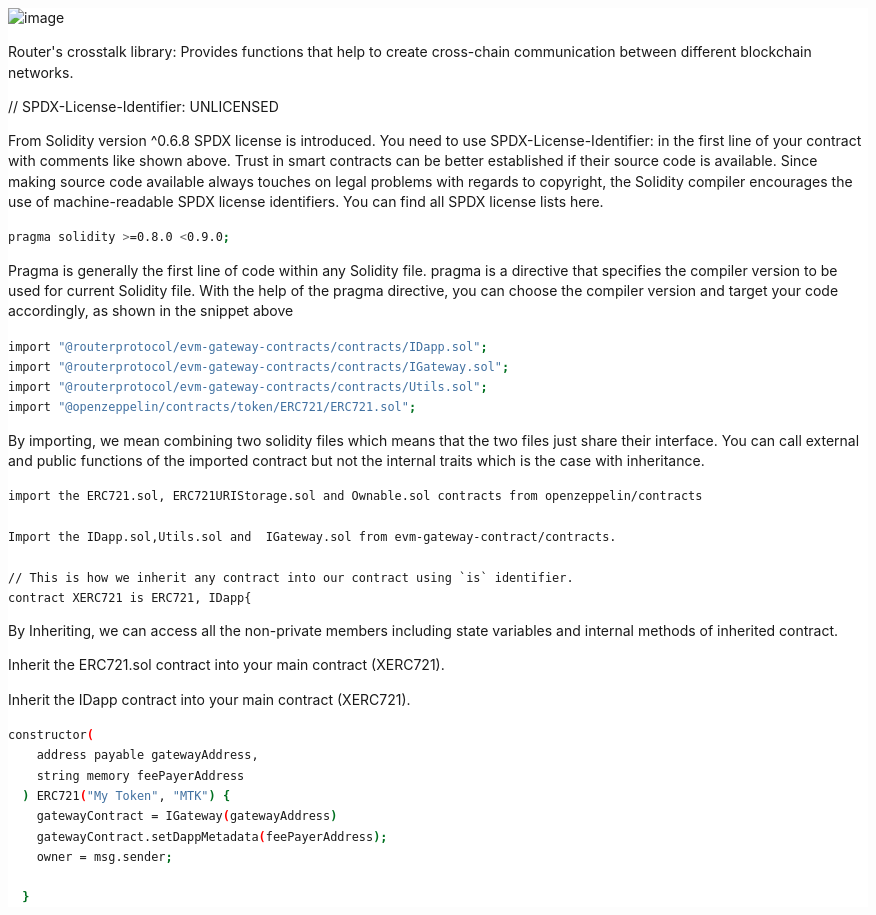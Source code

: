 <img width="461" alt="image" src="https://user-images.githubusercontent.com/124175970/224872315-6b455b3f-e822-400d-ab2d-cb81ad135f5d.png">


Router's crosstalk library: Provides functions that help to create cross-chain communication between different blockchain networks.



// SPDX-License-Identifier: UNLICENSED

From Solidity version ^0.6.8 SPDX license is introduced. You need to use SPDX-License-Identifier: <SPDX-License> in the first line of your contract with comments like shown above. Trust in smart contracts can be better established if their source code is available. Since making source code available always touches on legal problems with regards to copyright, the Solidity compiler encourages the use of machine-readable SPDX license identifiers. You can find all SPDX license lists here.

```sh 
pragma solidity >=0.8.0 <0.9.0;
```
Pragma is generally the first line of code within any Solidity file. pragma is a directive that specifies the compiler version to be used for current Solidity file. With the help of the pragma directive, you can choose the compiler version and target your code accordingly, as shown in the snippet above


```sh
import "@routerprotocol/evm-gateway-contracts/contracts/IDapp.sol";
import "@routerprotocol/evm-gateway-contracts/contracts/IGateway.sol";
import "@routerprotocol/evm-gateway-contracts/contracts/Utils.sol";
import "@openzeppelin/contracts/token/ERC721/ERC721.sol";
```

By importing, we mean combining two solidity files which means that the two files just share their interface. You can call external and public functions of the imported contract but not the internal traits which is the case with inheritance.

```
import the ERC721.sol, ERC721URIStorage.sol and Ownable.sol contracts from openzeppelin/contracts

Import the IDapp.sol,Utils.sol and  IGateway.sol from evm-gateway-contract/contracts. 

// This is how we inherit any contract into our contract using `is` identifier.
contract XERC721 is ERC721, IDapp{
```

By Inheriting, we can access all the non-private members including state variables and internal methods of inherited contract. 

Inherit the ERC721.sol contract into your main contract (XERC721). 

Inherit the IDapp contract into your main contract (XERC721).


```sh
constructor(
    address payable gatewayAddress,
    string memory feePayerAddress
  ) ERC721("My Token", "MTK") {
    gatewayContract = IGateway(gatewayAddress)
    gatewayContract.setDappMetadata(feePayerAddress);
    owner = msg.sender;

  }
```
